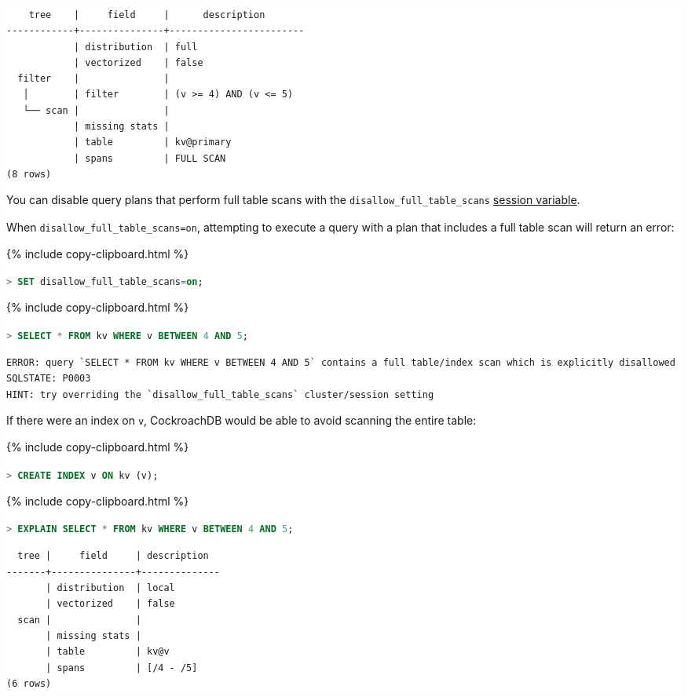 ~~~
    tree    |     field     |      description
------------+---------------+------------------------
            | distribution  | full
            | vectorized    | false
  filter    |               |
   │        | filter        | (v >= 4) AND (v <= 5)
   └── scan |               |
            | missing stats |
            | table         | kv@primary
            | spans         | FULL SCAN
(8 rows)
~~~

 You can disable query plans that perform full table scans with the `disallow_full_table_scans` [session variable](set-vars.html).

When `disallow_full_table_scans=on`, attempting to execute a query with a plan that includes a full table scan will return an error:

{% include copy-clipboard.html %}
~~~ sql
> SET disallow_full_table_scans=on;
~~~

{% include copy-clipboard.html %}
~~~ sql
> SELECT * FROM kv WHERE v BETWEEN 4 AND 5;
~~~

~~~
ERROR: query `SELECT * FROM kv WHERE v BETWEEN 4 AND 5` contains a full table/index scan which is explicitly disallowed
SQLSTATE: P0003
HINT: try overriding the `disallow_full_table_scans` cluster/session setting
~~~

If there were an index on `v`, CockroachDB would be able to avoid scanning the entire table:

{% include copy-clipboard.html %}
~~~ sql
> CREATE INDEX v ON kv (v);
~~~

{% include copy-clipboard.html %}
~~~ sql
> EXPLAIN SELECT * FROM kv WHERE v BETWEEN 4 AND 5;
~~~

~~~
  tree |     field     | description
-------+---------------+--------------
       | distribution  | local
       | vectorized    | false
  scan |               |
       | missing stats |
       | table         | kv@v
       | spans         | [/4 - /5]
(6 rows)
~~~
